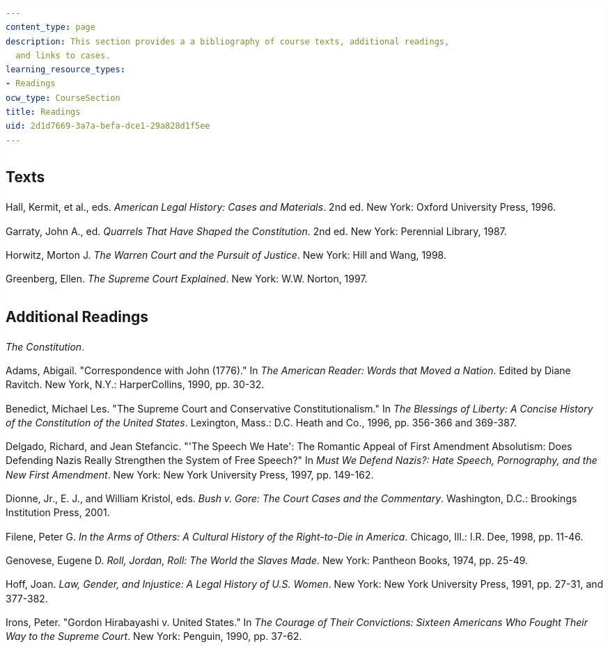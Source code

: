 ```yaml
---
content_type: page
description: This section provides a a bibliography of course texts, additional readings,
  and links to cases.
learning_resource_types:
- Readings
ocw_type: CourseSection
title: Readings
uid: 2d1d7669-3a7a-befa-dce1-29a828d1f5ee
---
```


Texts
-----

Hall, Kermit, et al., eds. _American Legal History: Cases and Materials_. 2nd ed. New York: Oxford University Press, 1996.

Garraty, John A., ed. _Quarrels That Have Shaped the Constitution_. 2nd ed. New York: Perennial Library, 1987.

Horwitz, Morton J. _The Warren Court and the Pursuit of Justice_. New York: Hill and Wang, 1998.

Greenberg, Ellen. _The Supreme Court Explained_. New York: W.W. Norton, 1997.

Additional Readings
-------------------

_The Constitution_.

Adams, Abigail. "Correspondence with John (1776)." In _The American Reader: Words that Moved a Nation_. Edited by Diane Ravitch. New York, N.Y.: HarperCollins, 1990, pp. 30-32.

Benedict, Michael Les. "The Supreme Court and Conservative Constitutionalism." In _The Blessings of Liberty: A Concise History of the Constitution of the United States_. Lexington, Mass.: D.C. Heath and Co., 1996, pp. 356-366 and 369-387.

Delgado, Richard, and Jean Stefancic. "'The Speech We Hate': The Romantic Appeal of First Amendment Absolutism: Does Defending Nazis Really Strengthen the System of Free Speech?" In _Must We Defend Nazis?: Hate Speech, Pornography, and the New First Amendment_. New York: New York University Press, 1997, pp. 149-162.

Dionne, Jr., E. J., and William Kristol, eds. _Bush v. Gore: The Court Cases and the Commentary_. Washington, D.C.: Brookings Institution Press, 2001.

Filene, Peter G. _In the Arms of Others: A Cultural History of the Right-to-Die in America_. Chicago, Ill.: I.R. Dee, 1998, pp. 11-46.

Genovese, Eugene D. _Roll, Jordan, Roll: The World the Slaves Made_. New York: Pantheon Books, 1974, pp. 25-49.

Hoff, Joan. _Law, Gender, and Injustice: A Legal History of U.S. Women_. New York: New York University Press, 1991, pp. 27-31, and 377-382.

Irons, Peter. "Gordon Hirabayashi v. United States." In _The Courage of Their Convictions: Sixteen Americans Who Fought Their Way to the Supreme Court_. New York: Penguin, 1990, pp. 37-62.
